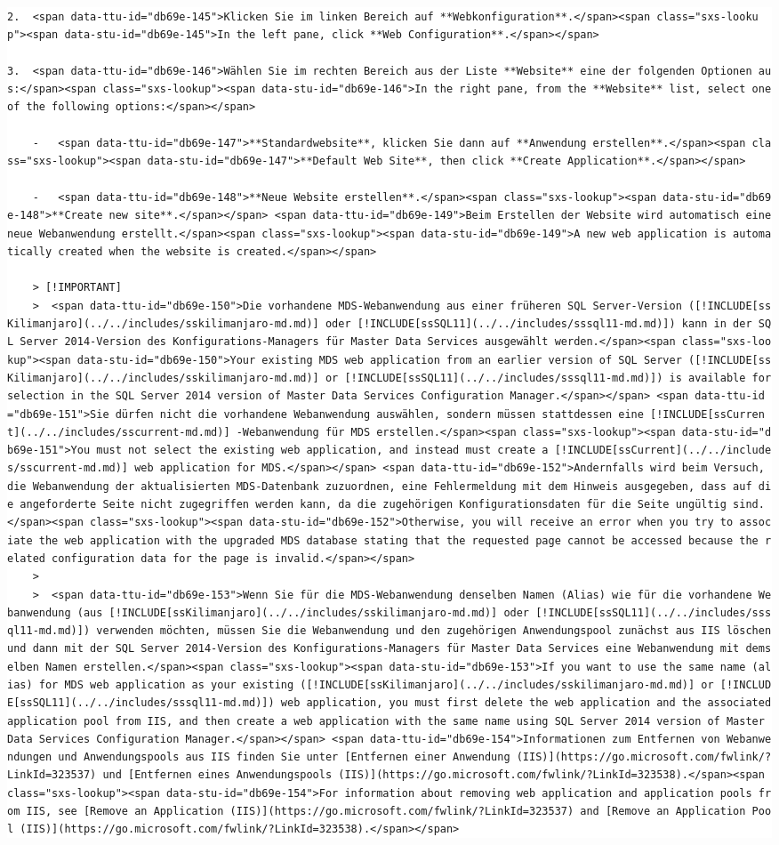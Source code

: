     2.  <span data-ttu-id="db69e-145">Klicken Sie im linken Bereich auf **Webkonfiguration**.</span><span class="sxs-lookup"><span data-stu-id="db69e-145">In the left pane, click **Web Configuration**.</span></span>  
  
    3.  <span data-ttu-id="db69e-146">Wählen Sie im rechten Bereich aus der Liste **Website** eine der folgenden Optionen aus:</span><span class="sxs-lookup"><span data-stu-id="db69e-146">In the right pane, from the **Website** list, select one of the following options:</span></span>  
  
        -   <span data-ttu-id="db69e-147">**Standardwebsite**, klicken Sie dann auf **Anwendung erstellen**.</span><span class="sxs-lookup"><span data-stu-id="db69e-147">**Default Web Site**, then click **Create Application**.</span></span>  
  
        -   <span data-ttu-id="db69e-148">**Neue Website erstellen**.</span><span class="sxs-lookup"><span data-stu-id="db69e-148">**Create new site**.</span></span> <span data-ttu-id="db69e-149">Beim Erstellen der Website wird automatisch eine neue Webanwendung erstellt.</span><span class="sxs-lookup"><span data-stu-id="db69e-149">A new web application is automatically created when the website is created.</span></span>  
  
        > [!IMPORTANT]  
        >  <span data-ttu-id="db69e-150">Die vorhandene MDS-Webanwendung aus einer früheren SQL Server-Version ([!INCLUDE[ssKilimanjaro](../../includes/sskilimanjaro-md.md)] oder [!INCLUDE[ssSQL11](../../includes/sssql11-md.md)]) kann in der SQL Server 2014-Version des Konfigurations-Managers für Master Data Services ausgewählt werden.</span><span class="sxs-lookup"><span data-stu-id="db69e-150">Your existing MDS web application from an earlier version of SQL Server ([!INCLUDE[ssKilimanjaro](../../includes/sskilimanjaro-md.md)] or [!INCLUDE[ssSQL11](../../includes/sssql11-md.md)]) is available for selection in the SQL Server 2014 version of Master Data Services Configuration Manager.</span></span> <span data-ttu-id="db69e-151">Sie dürfen nicht die vorhandene Webanwendung auswählen, sondern müssen stattdessen eine [!INCLUDE[ssCurrent](../../includes/sscurrent-md.md)] -Webanwendung für MDS erstellen.</span><span class="sxs-lookup"><span data-stu-id="db69e-151">You must not select the existing web application, and instead must create a [!INCLUDE[ssCurrent](../../includes/sscurrent-md.md)] web application for MDS.</span></span> <span data-ttu-id="db69e-152">Andernfalls wird beim Versuch, die Webanwendung der aktualisierten MDS-Datenbank zuzuordnen, eine Fehlermeldung mit dem Hinweis ausgegeben, dass auf die angeforderte Seite nicht zugegriffen werden kann, da die zugehörigen Konfigurationsdaten für die Seite ungültig sind.</span><span class="sxs-lookup"><span data-stu-id="db69e-152">Otherwise, you will receive an error when you try to associate the web application with the upgraded MDS database stating that the requested page cannot be accessed because the related configuration data for the page is invalid.</span></span>  
        >   
        >  <span data-ttu-id="db69e-153">Wenn Sie für die MDS-Webanwendung denselben Namen (Alias) wie für die vorhandene Webanwendung (aus [!INCLUDE[ssKilimanjaro](../../includes/sskilimanjaro-md.md)] oder [!INCLUDE[ssSQL11](../../includes/sssql11-md.md)]) verwenden möchten, müssen Sie die Webanwendung und den zugehörigen Anwendungspool zunächst aus IIS löschen und dann mit der SQL Server 2014-Version des Konfigurations-Managers für Master Data Services eine Webanwendung mit demselben Namen erstellen.</span><span class="sxs-lookup"><span data-stu-id="db69e-153">If you want to use the same name (alias) for MDS web application as your existing ([!INCLUDE[ssKilimanjaro](../../includes/sskilimanjaro-md.md)] or [!INCLUDE[ssSQL11](../../includes/sssql11-md.md)]) web application, you must first delete the web application and the associated application pool from IIS, and then create a web application with the same name using SQL Server 2014 version of Master Data Services Configuration Manager.</span></span> <span data-ttu-id="db69e-154">Informationen zum Entfernen von Webanwendungen und Anwendungspools aus IIS finden Sie unter [Entfernen einer Anwendung (IIS)](https://go.microsoft.com/fwlink/?LinkId=323537) und [Entfernen eines Anwendungspools (IIS)](https://go.microsoft.com/fwlink/?LinkId=323538).</span><span class="sxs-lookup"><span data-stu-id="db69e-154">For information about removing web application and application pools from IIS, see [Remove an Application (IIS)](https://go.microsoft.com/fwlink/?LinkId=323537) and [Remove an Application Pool (IIS)](https://go.microsoft.com/fwlink/?LinkId=323538).</span></span>  
  